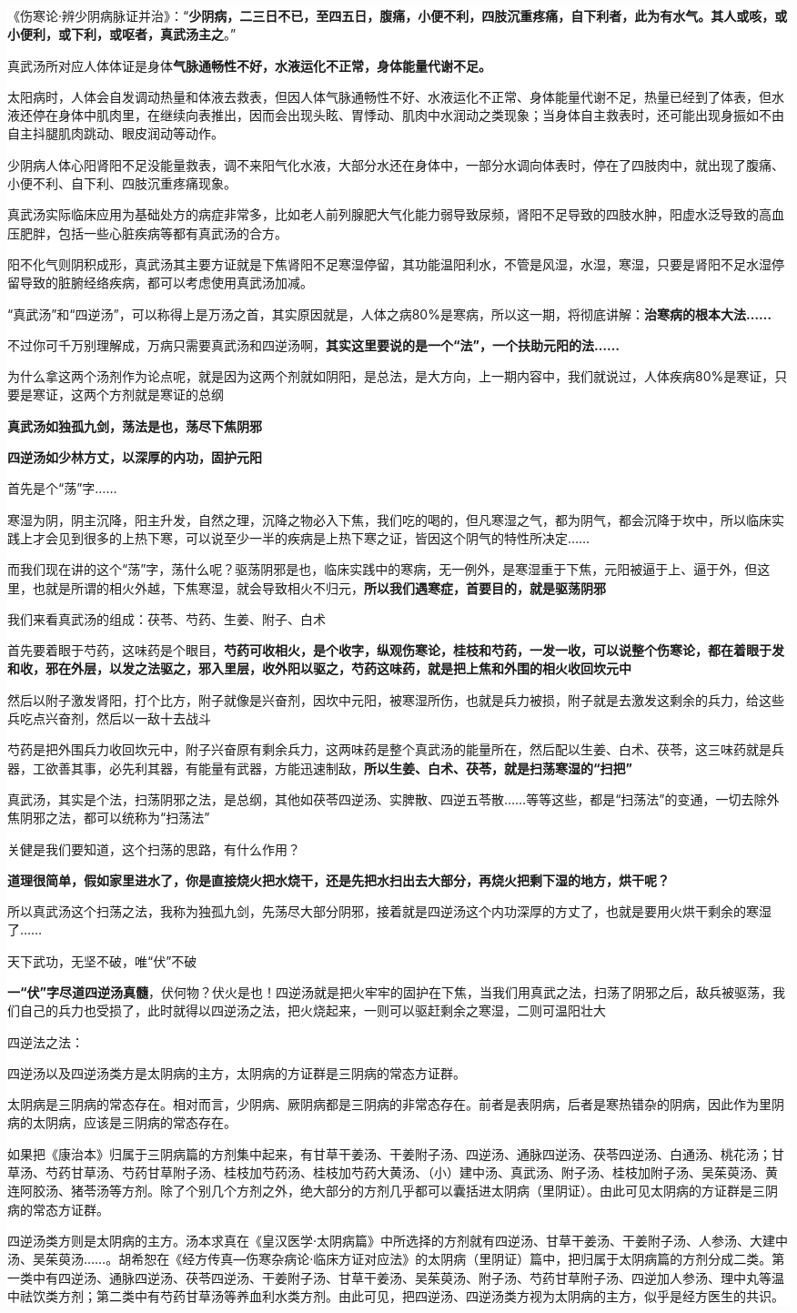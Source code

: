 《伤寒论·辨少阴病脉证并治》：“**少阴病，二三日不已，至四五日，腹痛，小便不利，四肢沉重疼痛，自下利者，此为有水气。其人或咳，或小便利，或下利，或呕者，真武汤主之**。”

真武汤所对应人体体证是身体**气脉通畅性不好，水液运化不正常，身体能量代谢不足。** 

太阳病时，人体会自发调动热量和体液去救表，但因人体气脉通畅性不好、水液运化不正常、身体能量代谢不足，热量已经到了体表，但水液还停在身体中肌肉里，在继续向表推出，因而会出现头眩、胃悸动、肌肉中水润动之类现象；当身体自主救表时，还可能出现身振如不由自主抖腿肌肉跳动、眼皮润动等动作。

少阴病人体心阳肾阳不足没能量救表，调不来阳气化水液，大部分水还在身体中，一部分水调向体表时，停在了四肢肉中，就出现了腹痛、小便不利、自下利、四肢沉重疼痛现象。

真武汤实际临床应用为基础处方的病症非常多，比如老人前列腺肥大气化能力弱导致尿频，肾阳不足导致的四肢水肿，阳虚水泛导致的高血压肥胖，包括一些心脏疾病等都有真武汤的合方。

阳不化气则阴积成形，真武汤其主要方证就是下焦肾阳不足寒湿停留，其功能温阳利水，不管是风湿，水湿，寒湿，只要是肾阳不足水湿停留导致的脏腑经络疾病，都可以考虑使用真武汤加减。

“真武汤”和“四逆汤”，可以称得上是万汤之首，其实原因就是，人体之病80%是寒病，所以这一期，将彻底讲解：**治寒病的根本大法……**

不过你可千万别理解成，万病只需要真武汤和四逆汤啊，**其实这里要说的是一个“法”，一个扶助元阳的法……**

为什么拿这两个汤剂作为论点呢，就是因为这两个剂就如阴阳，是总法，是大方向，上一期内容中，我们就说过，人体疾病80%是寒证，只要是寒证，这两个方剂就是寒证的总纲

**真武汤如独孤九剑，荡法是也，荡尽下焦阴邪**

**四逆汤如少林方丈，以深厚的内功，固护元阳**

首先是个“荡”字……

寒湿为阴，阴主沉降，阳主升发，自然之理，沉降之物必入下焦，我们吃的喝的，但凡寒湿之气，都为阴气，都会沉降于坎中，所以临床实践上才会见到很多的上热下寒，可以说至少一半的疾病是上热下寒之证，皆因这个阴气的特性所决定……

而我们现在讲的这个“荡”字，荡什么呢？驱荡阴邪是也，临床实践中的寒病，无一例外，是寒湿重于下焦，元阳被逼于上、逼于外，但这里，也就是所谓的相火外越，下焦寒湿，就会导致相火不归元，**所以我们遇寒症，首要目的，就是驱荡阴邪**

我们来看真武汤的组成：茯苓、芍药、生姜、附子、白术

首先要着眼于芍药，这味药是个眼目，**芍药可收相火，是个收字，纵观伤寒论，桂枝和芍药，一发一收，可以说整个伤寒论，都在着眼于发和收，邪在外层，以发之法驱之，邪入里层，收外阳以驱之，芍药这味药，就是把上焦和外围的相火收回坎元中**

然后以附子激发肾阳，打个比方，附子就像是兴奋剂，因坎中元阳，被寒湿所伤，也就是兵力被损，附子就是去激发这剩余的兵力，给这些兵吃点兴奋剂，然后以一敌十去战斗

芍药是把外围兵力收回坎元中，附子兴奋原有剩余兵力，这两味药是整个真武汤的能量所在，然后配以生姜、白术、茯苓，这三味药就是兵器，工欲善其事，必先利其器，有能量有武器，方能迅速制敌，**所以生姜、白术、茯苓，就是扫荡寒湿的“扫把”**

真武汤，其实是个法，扫荡阴邪之法，是总纲，其他如茯苓四逆汤、实脾散、四逆五苓散……等等这些，都是“扫荡法”的变通，一切去除外焦阴邪之法，都可以统称为“扫荡法”

关健是我们要知道，这个扫荡的思路，有什么作用？

**道理很简单，假如家里进水了，你是直接烧火把水烧干，还是先把水扫出去大部分，再烧火把剩下湿的地方，烘干呢？**

所以真武汤这个扫荡之法，我称为独孤九剑，先荡尽大部分阴邪，接着就是四逆汤这个内功深厚的方丈了，也就是要用火烘干剩余的寒湿了……

天下武功，无坚不破，唯“伏”不破

**一“伏”字尽道四逆汤真髓**，伏何物？伏火是也！四逆汤就是把火牢牢的固护在下焦，当我们用真武之法，扫荡了阴邪之后，敌兵被驱荡，我们自己的兵力也受损了，此时就得以四逆汤之法，把火烧起来，一则可以驱赶剩余之寒湿，二则可温阳壮大

四逆法之法：

四逆汤以及四逆汤类方是太阴病的主方，太阴病的方证群是三阴病的常态方证群。

太阴病是三阴病的常态存在。相对而言，少阴病、厥阴病都是三阴病的非常态存在。前者是表阴病，后者是寒热错杂的阴病，因此作为里阴病的太阴病，应该是三阴病的常态存在。

如果把《康治本》归属于三阴病篇的方剂集中起来，有甘草干姜汤、干姜附子汤、四逆汤、通脉四逆汤、茯苓四逆汤、白通汤、桃花汤；甘草汤、芍药甘草汤、芍药甘草附子汤、桂枝加芍药汤、桂枝加芍药大黄汤、（小）建中汤、真武汤、附子汤、桂枝加附子汤、吴茱萸汤、黄连阿胶汤、猪苓汤等方剂。除了个别几个方剂之外，绝大部分的方剂几乎都可以囊括进太阴病（里阴证）。由此可见太阴病的方证群是三阴病的常态方证群。

四逆汤类方则是太阴病的主方。汤本求真在《皇汉医学·太阴病篇》中所选择的方剂就有四逆汤、甘草干姜汤、干姜附子汤、人参汤、大建中汤、吴茱萸汤……。胡希恕在《经方传真—伤寒杂病论·临床方证对应法》的太阴病（里阴证）篇中，把归属于太阴病篇的方剂分成二类。第一类中有四逆汤、通脉四逆汤、茯苓四逆汤、干姜附子汤、甘草干姜汤、吴茱萸汤、附子汤、芍药甘草附子汤、四逆加人参汤、理中丸等温中祛饮类方剂；第二类中有芍药甘草汤等养血利水类方剂。由此可见，把四逆汤、四逆汤类方视为太阴病的主方，似乎是经方医生的共识。
